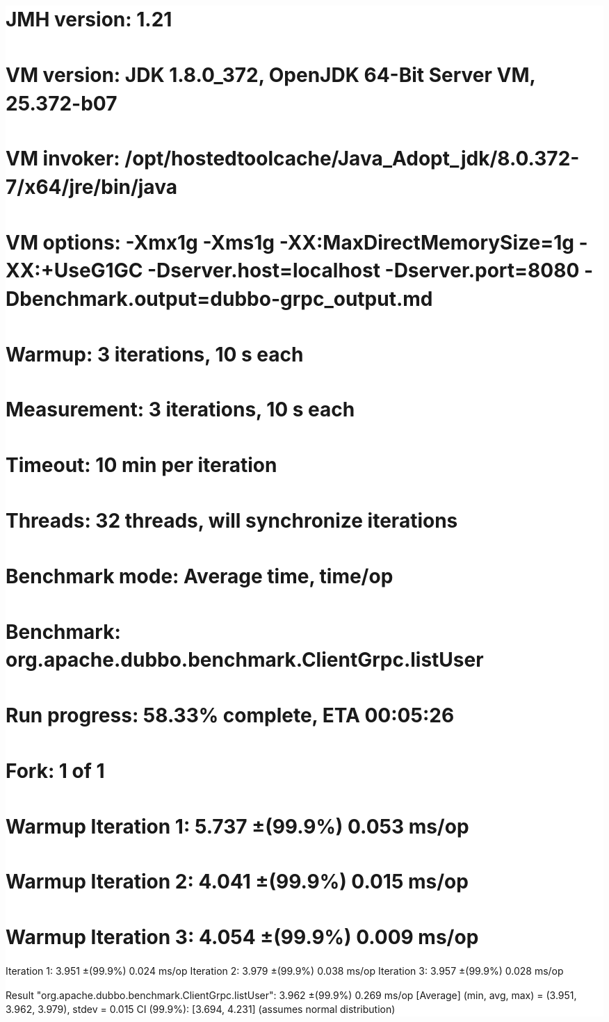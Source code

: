 
# JMH version: 1.21
# VM version: JDK 1.8.0_372, OpenJDK 64-Bit Server VM, 25.372-b07
# VM invoker: /opt/hostedtoolcache/Java_Adopt_jdk/8.0.372-7/x64/jre/bin/java
# VM options: -Xmx1g -Xms1g -XX:MaxDirectMemorySize=1g -XX:+UseG1GC -Dserver.host=localhost -Dserver.port=8080 -Dbenchmark.output=dubbo-grpc_output.md
# Warmup: 3 iterations, 10 s each
# Measurement: 3 iterations, 10 s each
# Timeout: 10 min per iteration
# Threads: 32 threads, will synchronize iterations
# Benchmark mode: Average time, time/op
# Benchmark: org.apache.dubbo.benchmark.ClientGrpc.listUser

# Run progress: 58.33% complete, ETA 00:05:26
# Fork: 1 of 1
# Warmup Iteration   1: 5.737 ±(99.9%) 0.053 ms/op
# Warmup Iteration   2: 4.041 ±(99.9%) 0.015 ms/op
# Warmup Iteration   3: 4.054 ±(99.9%) 0.009 ms/op
Iteration   1: 3.951 ±(99.9%) 0.024 ms/op
Iteration   2: 3.979 ±(99.9%) 0.038 ms/op
Iteration   3: 3.957 ±(99.9%) 0.028 ms/op


Result "org.apache.dubbo.benchmark.ClientGrpc.listUser":
  3.962 ±(99.9%) 0.269 ms/op [Average]
  (min, avg, max) = (3.951, 3.962, 3.979), stdev = 0.015
  CI (99.9%): [3.694, 4.231] (assumes normal distribution)
